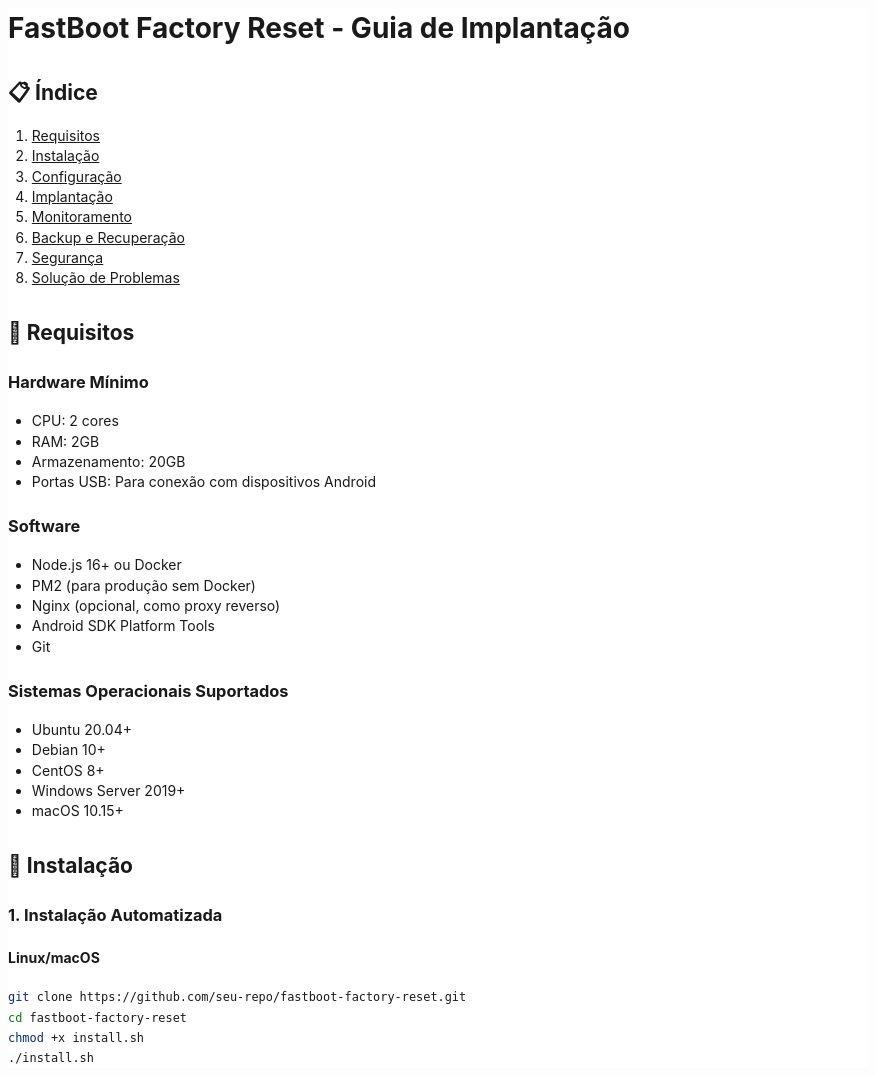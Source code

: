 # FastBoot Factory Reset - Guia de Implantação

## 📋 Índice

1. [Requisitos](#requisitos)
2. [Instalação](#instalação)
3. [Configuração](#configuração)
4. [Implantação](#implantação)
5. [Monitoramento](#monitoramento)
6. [Backup e Recuperação](#backup-e-recuperação)
7. [Segurança](#segurança)
8. [Solução de Problemas](#solução-de-problemas)

## 🔧 Requisitos

### Hardware Mínimo

- CPU: 2 cores
- RAM: 2GB
- Armazenamento: 20GB
- Portas USB: Para conexão com dispositivos Android

### Software

- Node.js 16+ ou Docker
- PM2 (para produção sem Docker)
- Nginx (opcional, como proxy reverso)
- Android SDK Platform Tools
- Git

### Sistemas Operacionais Suportados

- Ubuntu 20.04+
- Debian 10+
- CentOS 8+
- Windows Server 2019+
- macOS 10.15+

## 🚀 Instalação

### 1. Instalação Automatizada

#### Linux/macOS

```bash
git clone https://github.com/seu-repo/fastboot-factory-reset.git
cd fastboot-factory-reset
chmod +x install.sh
./install.sh
```
